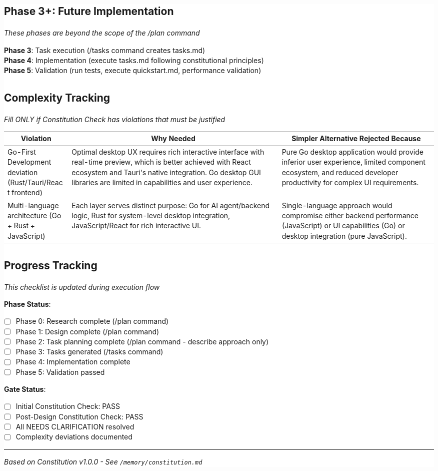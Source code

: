 ## Phase 3+: Future Implementation
*These phases are beyond the scope of the /plan command*

**Phase 3**: Task execution (/tasks command creates tasks.md)  
**Phase 4**: Implementation (execute tasks.md following constitutional principles)  
**Phase 5**: Validation (run tests, execute quickstart.md, performance validation)

## Complexity Tracking
*Fill ONLY if Constitution Check has violations that must be justified*

| Violation | Why Needed | Simpler Alternative Rejected Because |
|-----------|------------|-------------------------------------|
| Go-First Development deviation (Rust/Tauri/React frontend) | Optimal desktop UX requires rich interactive interface with real-time preview, which is better achieved with React ecosystem and Tauri's native integration. Go desktop GUI libraries are limited in capabilities and user experience. | Pure Go desktop application would provide inferior user experience, limited component ecosystem, and reduced developer productivity for complex UI requirements. |
| Multi-language architecture (Go + Rust + JavaScript) | Each layer serves distinct purpose: Go for AI agent/backend logic, Rust for system-level desktop integration, JavaScript/React for rich interactive UI. | Single-language approach would compromise either backend performance (JavaScript) or UI capabilities (Go) or desktop integration (pure JavaScript). |


## Progress Tracking
*This checklist is updated during execution flow*

**Phase Status**:
- [ ] Phase 0: Research complete (/plan command)
- [ ] Phase 1: Design complete (/plan command)
- [ ] Phase 2: Task planning complete (/plan command - describe approach only)
- [ ] Phase 3: Tasks generated (/tasks command)
- [ ] Phase 4: Implementation complete
- [ ] Phase 5: Validation passed

**Gate Status**:
- [ ] Initial Constitution Check: PASS
- [ ] Post-Design Constitution Check: PASS
- [ ] All NEEDS CLARIFICATION resolved
- [ ] Complexity deviations documented

---
*Based on Constitution v1.0.0 - See `/memory/constitution.md`*
